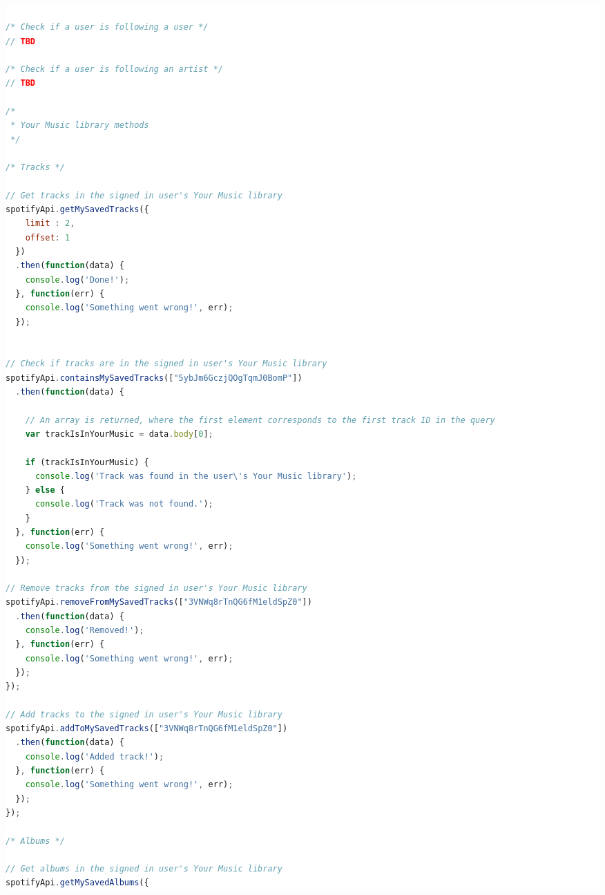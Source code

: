 ```javascript

/* Check if a user is following a user */
// TBD

/* Check if a user is following an artist */
// TBD

/*
 * Your Music library methods
 */

/* Tracks */

// Get tracks in the signed in user's Your Music library
spotifyApi.getMySavedTracks({
    limit : 2,
    offset: 1
  })
  .then(function(data) {
    console.log('Done!');
  }, function(err) {
    console.log('Something went wrong!', err);
  });


// Check if tracks are in the signed in user's Your Music library
spotifyApi.containsMySavedTracks(["5ybJm6GczjQOgTqmJ0BomP"])
  .then(function(data) {

    // An array is returned, where the first element corresponds to the first track ID in the query
    var trackIsInYourMusic = data.body[0];

    if (trackIsInYourMusic) {
      console.log('Track was found in the user\'s Your Music library');
    } else {
      console.log('Track was not found.');
    }
  }, function(err) {
    console.log('Something went wrong!', err);
  });

// Remove tracks from the signed in user's Your Music library
spotifyApi.removeFromMySavedTracks(["3VNWq8rTnQG6fM1eldSpZ0"])
  .then(function(data) {
    console.log('Removed!');
  }, function(err) {
    console.log('Something went wrong!', err);
  });
});

// Add tracks to the signed in user's Your Music library
spotifyApi.addToMySavedTracks(["3VNWq8rTnQG6fM1eldSpZ0"])
  .then(function(data) {
    console.log('Added track!');
  }, function(err) {
    console.log('Something went wrong!', err);
  });
});

/* Albums */

// Get albums in the signed in user's Your Music library
spotifyApi.getMySavedAlbums({
```